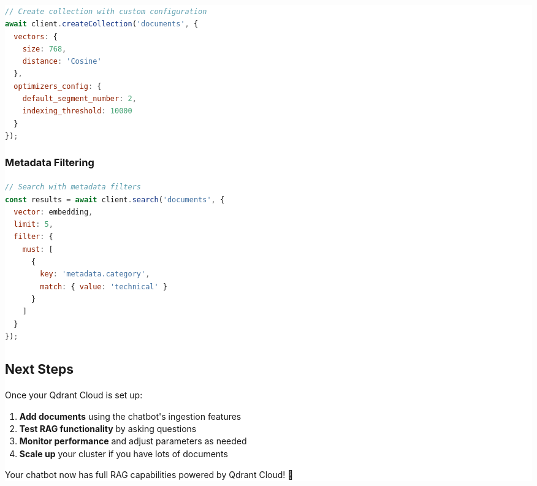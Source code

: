 ```javascript
// Create collection with custom configuration
await client.createCollection('documents', {
  vectors: {
    size: 768,
    distance: 'Cosine'
  },
  optimizers_config: {
    default_segment_number: 2,
    indexing_threshold: 10000
  }
});
```

### Metadata Filtering

```javascript
// Search with metadata filters
const results = await client.search('documents', {
  vector: embedding,
  limit: 5,
  filter: {
    must: [
      {
        key: 'metadata.category',
        match: { value: 'technical' }
      }
    ]
  }
});
```

## Next Steps

Once your Qdrant Cloud is set up:

1. **Add documents** using the chatbot's ingestion features
2. **Test RAG functionality** by asking questions
3. **Monitor performance** and adjust parameters as needed
4. **Scale up** your cluster if you have lots of documents

Your chatbot now has full RAG capabilities powered by Qdrant Cloud! 🎉

